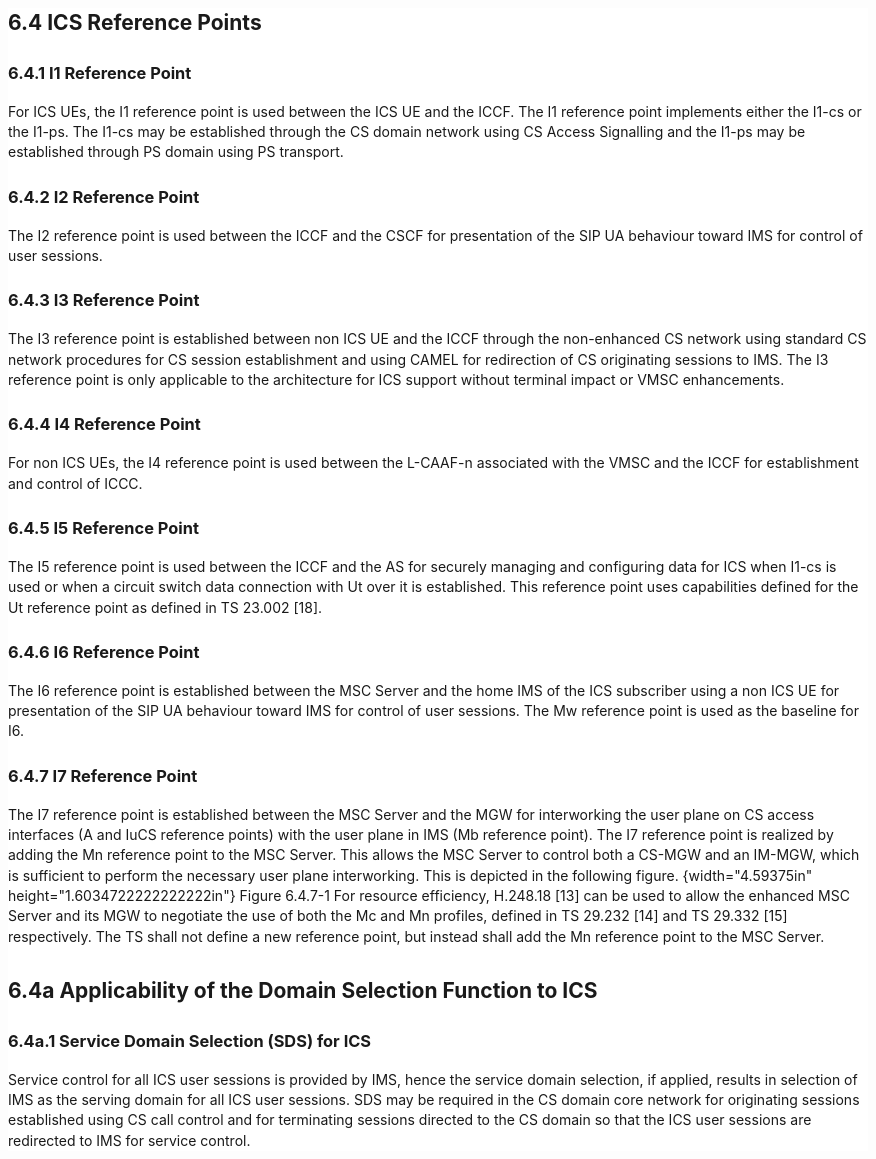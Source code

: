 ## 6.4 ICS Reference Points
### 6.4.1 I1 Reference Point
For ICS UEs, the I1 reference point is used between the ICS UE and the ICCF.
The I1 reference point implements either the I1-cs or the I1-ps. The I1-cs may
be established through the CS domain network using CS Access Signalling and
the I1-ps may be established through PS domain using PS transport.
### 6.4.2 I2 Reference Point
The I2 reference point is used between the ICCF and the CSCF for presentation
of the SIP UA behaviour toward IMS for control of user sessions.
### 6.4.3 I3 Reference Point
The I3 reference point is established between non ICS UE and the ICCF through
the non-enhanced CS network using standard CS network procedures for CS
session establishment and using CAMEL for redirection of CS originating
sessions to IMS.
The I3 reference point is only applicable to the architecture for ICS support
without terminal impact or VMSC enhancements.
### 6.4.4 I4 Reference Point
For non ICS UEs, the I4 reference point is used between the L-CAAF-n
associated with the VMSC and the ICCF for establishment and control of ICCC.
### 6.4.5 I5 Reference Point
The I5 reference point is used between the ICCF and the AS for securely
managing and configuring data for ICS when I1-cs is used or when a circuit
switch data connection with Ut over it is established. This reference point
uses capabilities defined for the Ut reference point as defined in TS 23.002
[18].
### 6.4.6 I6 Reference Point
The I6 reference point is established between the MSC Server and the home IMS
of the ICS subscriber using a non ICS UE for presentation of the SIP UA
behaviour toward IMS for control of user sessions. The Mw reference point is
used as the baseline for I6.
### 6.4.7 I7 Reference Point
The I7 reference point is established between the MSC Server and the MGW for
interworking the user plane on CS access interfaces (A and IuCS reference
points) with the user plane in IMS (Mb reference point).
The I7 reference point is realized by adding the Mn reference point to the MSC
Server. This allows the MSC Server to control both a CS-MGW and an IM-MGW,
which is sufficient to perform the necessary user plane interworking. This is
depicted in the following figure.
{width="4.59375in" height="1.6034722222222222in"}
Figure 6.4.7-1
For resource efficiency, H.248.18 [13] can be used to allow the enhanced MSC
Server and its MGW to negotiate the use of both the Mc and Mn profiles,
defined in TS 29.232 [14] and TS 29.332 [15] respectively.
The TS shall not define a new reference point, but instead shall add the Mn
reference point to the MSC Server.
## 6.4a Applicability of the Domain Selection Function to ICS
### 6.4a.1 Service Domain Selection (SDS) for ICS
Service control for all ICS user sessions is provided by IMS, hence the
service domain selection, if applied, results in selection of IMS as the
serving domain for all ICS user sessions.
SDS may be required in the CS domain core network for originating sessions
established using CS call control and for terminating sessions directed to the
CS domain so that the ICS user sessions are redirected to IMS for service
control.